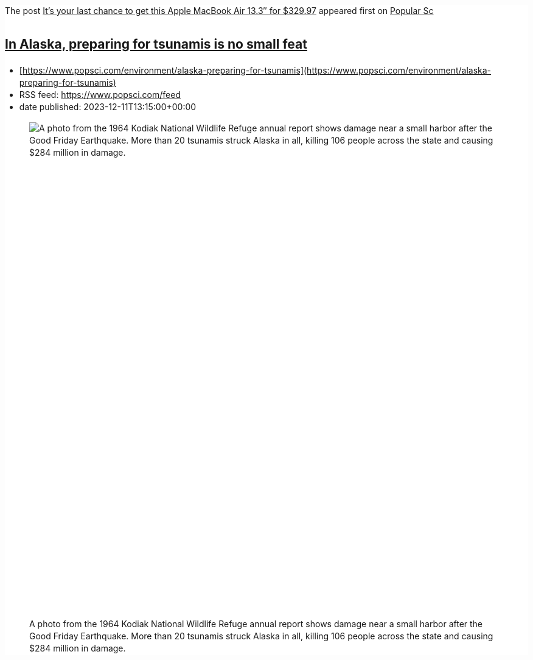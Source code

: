 <p>The post <a href="https://www.popsci.com/sponsored-content/apple-macbook-air-refurbished-holiday-deal/" rel="nofollow">It&#8217;s your last chance to get this Apple MacBook Air 13.3&#8243; for $329.97</a> appeared first on <a href="https://www.popsci.com" rel="nofollow">Popular Sc

## In Alaska, preparing for tsunamis is no small feat
 - [https://www.popsci.com/environment/alaska-preparing-for-tsunamis](https://www.popsci.com/environment/alaska-preparing-for-tsunamis)
 - RSS feed: https://www.popsci.com/feed
 - date published: 2023-12-11T13:15:00+00:00

<figure class="Article-thumbnail orgnc-SingleImage orgnc-SingleImage--center orgnc-SingleImage--hasCaption">
                    <div class="orgnc-SingleImage-wrapper"><img alt="A photo from the 1964 Kodiak National Wildlife Refuge annual report shows damage near a small harbor after the Good Friday Earthquake. More than 20 tsunamis struck Alaska in all, killing 106 people across the state and causing $284 million in damage." class="orgnc-SingleImage-image webfeedsFeaturedVisual wp-post-image" height="810" src="https://www.popsci.com/uploads/2023/12/11/alaska-past.jpeg?auto=webp&amp;width=1440&amp;height=810" style="display: block; margin: auto; margin-bottom: 5px;" width="1440" /></div><figcaption class="orgnc-SingleImage-caption">A photo from the 1964 Kodiak National Wildlife Refuge annual report shows damage near a small harbor after the Good Friday Earthquake. More than 20 tsunamis struck Alaska in all, killing 106 people across the state and causing $284 million in damage. <span

